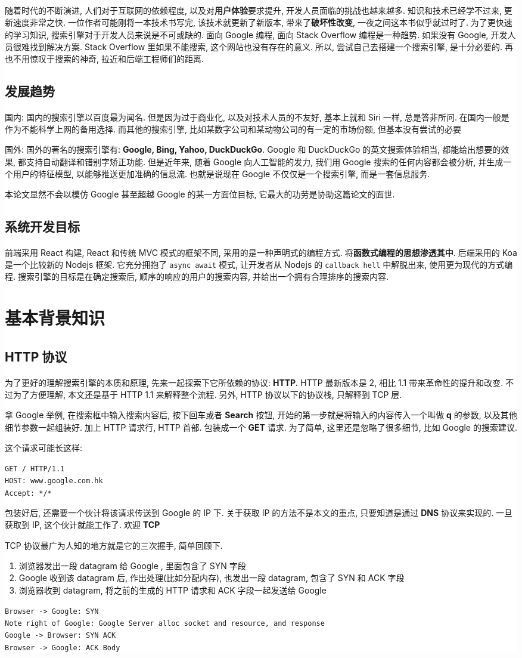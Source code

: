 随着时代的不断演进, 人们对于互联网的依赖程度, 以及对**用户体验**要求提升, 开发人员面临的挑战也越来越多. 知识和技术已经学不过来, 更新速度非常之快. 一位作者可能刚将一本技术书写完, 该技术就更新了新版本, 带来了**破坏性改变**, 一夜之间这本书似乎就过时了. 为了更快速的学习知识, 搜索引擎对于开发人员来说是不可或缺的. 面向 Google 编程, 面向 Stack Overflow 编程是一种趋势. 如果没有 Google, 开发人员很难找到解决方案. Stack Overflow 里如果不能搜索, 这个网站也没有存在的意义.
所以, 尝试自己去搭建一个搜索引擎, 是十分必要的. 再也不用惊叹于搜索的神奇, 拉近和后端工程师们的距离.

## 发展趋势

国内: 国内的搜索引擎以百度最为闻名. 但是因为过于商业化, 以及对技术人员的不友好, 基本上就和 Siri 一样, 总是答非所问. 在国内一般是作为不能科学上网的备用选择. 而其他的搜索引擎, 比如某数字公司和某动物公司的有一定的市场份额, 但基本没有尝试的必要

国外: 国外的著名的搜索引擎有: **Google, Bing, Yahoo, DuckDuckGo**. Google 和 DuckDuckGo 的英文搜索体验相当, 都能给出想要的效果, 都支持自动翻译和错别字矫正功能.
但是近年来, 随着 Google 向人工智能的发力, 我们用 Google 搜索的任何内容都会被分析, 并生成一个用户的特征模型, 以能够推送更加准确的信息流. 也就是说现在 Google 不仅仅是一个搜索引擎, 而是一套信息服务. 

本论文显然不会以模仿 Google 甚至超越 Google 的某一方面位目标, 它最大的功劳是协助这篇论文的面世.

## 系统开发目标

前端采用 React 构建, React 和传统 MVC 模式的框架不同, 采用的是一种声明式的编程方式. 将**函数式编程的思想渗透其中**. 后端采用的 Koa 是一个比较新的 Nodejs 框架. 它充分拥抱了 `async await` 模式, 让开发者从 Nodejs 的 `callback hell` 中解脱出来, 使用更为现代的方式编程.
搜索引擎的目标是在确定搜索后, 顺序的响应的用户的搜索内容, 并给出一个拥有合理排序的搜索内容.

# 基本背景知识

## HTTP 协议

为了更好的理解搜索引擎的本质和原理, 先来一起探索下它所依赖的协议: **HTTP.**
HTTP 最新版本是 2, 相比 1.1 带来革命性的提升和改变. 不过为了方便理解, 本文还是基于 HTTP 1.1 来解释整个流程. 另外, HTTP 协议以下的协议栈, 只解释到 TCP 层.

拿 Google 举例, 在搜索框中输入搜索内容后, 按下回车或者 **Search** 按钮, 开始的第一步就是将输入的内容传入一个叫做 **q** 的参数, 以及其他细节参数一起组装好. 加上 HTTP 请求行, HTTP 首部. 包装成一个 **GET** 请求. 为了简单, 这里还是忽略了很多细节, 比如 Google 的搜索建议.

这个请求可能长这样:

```http
GET / HTTP/1.1
HOST: www.google.com.hk
Accept: */*
```

包装好后, 还需要一个伙计将该请求传送到 Google 的 IP 下. 关于获取 IP 的方法不是本文的重点, 只要知道是通过 **DNS** 协议来实现的. 一旦获取到 IP, 这个伙计就能工作了. 欢迎 **TCP**

TCP 协议最广为人知的地方就是它的三次握手, 简单回顾下.

1. 浏览器发出一段 datagram 给 Google , 里面包含了 SYN 字段
2. Google 收到该 datagram 后, 作出处理(比如分配内存), 也发出一段 datagram, 包含了 SYN 和 ACK 字段
3. 浏览器收到 datagram, 将之前的生成的 HTTP 请求和 ACK 字段一起发送给 Google

```sequence
Browser -> Google: SYN
Note right of Google: Google Server alloc socket and resource, and response
Google -> Browser: SYN ACK
Browser -> Google: ACK Body
```
